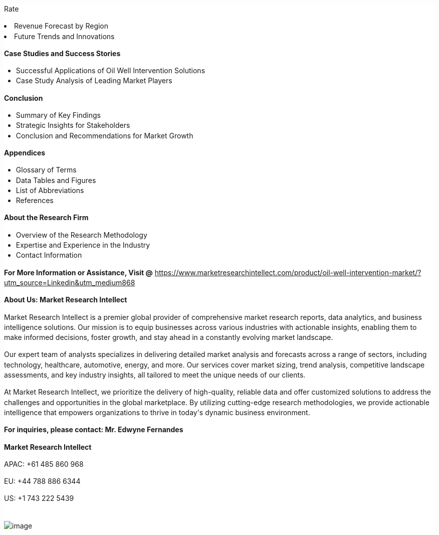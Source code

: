 Rate</li><li>Revenue Forecast by Region</li><li>Future Trends and Innovations</li></ul><p><strong>Case Studies and Success Stories</strong></p><ul><li>Successful Applications of Oil Well Intervention Solutions</li><li>Case Study Analysis of Leading Market Players</li></ul><p><strong>Conclusion</strong></p><ul><li>Summary of Key Findings</li><li>Strategic Insights for Stakeholders</li><li>Conclusion and Recommendations for Market Growth</li></ul><p><strong>Appendices</strong></p><ul><li>Glossary of Terms</li><li>Data Tables and Figures</li><li>List of Abbreviations</li><li>References</li></ul><p><strong>About the Research Firm</strong></p><ul><li>Overview of the Research Methodology</li><li>Expertise and Experience in the Industry</li><li>Contact Information</li></ul></div><div class="article-main__content" data-test-id="publishing-text-block"><p><span class="font-[700]"><strong>For More Information or Assistance, Visit @</strong>&nbsp;<a href="https://www.marketresearchintellect.com/product/oil-well-intervention-market/?utm_source=Linkedin&utm_medium868">https://www.marketresearchintellect.com/product/oil-well-intervention-market/?utm_source=Linkedin&utm_medium868</a></span></p><p><strong>About Us: Market Research Intellect</strong></p><p>Market Research Intellect is a premier global provider of comprehensive market research reports, data analytics, and business intelligence solutions. Our mission is to equip businesses across various industries with actionable insights, enabling them to make informed decisions, foster growth, and stay ahead in a constantly evolving market landscape.</p><p>Our expert team of analysts specializes in delivering detailed market analysis and forecasts across a range of sectors, including technology, healthcare, automotive, energy, and more. Our services cover market sizing, trend analysis, competitive landscape assessments, and key industry insights, all tailored to meet the unique needs of our clients.</p><p>At Market Research Intellect, we prioritize the delivery of high-quality, reliable data and offer customized solutions to address the challenges and opportunities in the global marketplace. By utilizing cutting-edge research methodologies, we provide actionable intelligence that empowers organizations to thrive in today's dynamic business environment.</p><p><strong>For inquiries, please contact: Mr. Edwyne Fernandes</strong></p><p><strong>Market Research Intellect</strong></p><p>APAC: +61 485 860 968</p><p>EU: +44 788 886 6344</p><p>US: +1 743 222 5439</p></div><div class="article-main__content" data-test-id="publishing-text-block">&nbsp;</div>
![image](https://github.com/user-attachments/assets/51d886f5-b6d6-4a6b-ab54-33be4dfe4807)
